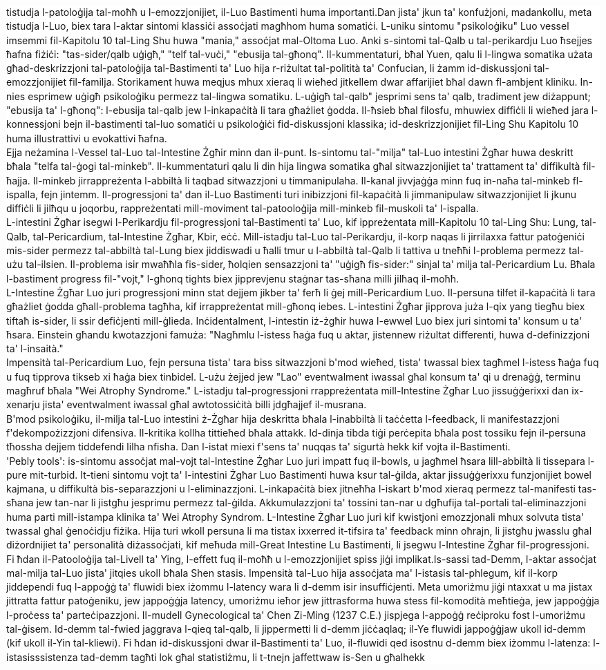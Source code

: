 tistudja l-patoloġija tal-moħħ u l-emozzjonijiet, il-Luo Bastimenti huma importanti.Dan jista' jkun ta' konfużjoni, madankollu, meta tistudja l-Luo, biex tara l-aktar sintomi klassiċi assoċjati magħhom huma somatiċi. L-uniku sintomu "psikoloġiku" Luo vessel imsemmi fil-Kapitolu 10 tal-Ling Shu huwa "mania," assoċjat mal-Oltoma Luo. Anki s-sintomi tal-Qalb u tal-perikardju Luo ħsejjes ħafna fiżiċi: "tas-sider/qalb uġigħ," "telf tal-vuċi," "ebusija tal-għonq". Il-kummentaturi, bħal Yuen, qalu li l-lingwa somatika użata għad-deskrizzjoni tal-patoloġija tal-Bastimenti ta' Luo hija r-riżultat tal-politità ta' Confucian, li żamm id-diskussjoni tal-emozzjonijiet fil-familja. Storikament huwa meqjus mhux xieraq li wieħed jitkellem dwar affarijiet bħal dawn fl-ambjent kliniku. In-nies esprimew uġigħ psikoloġiku permezz tal-lingwa somatiku. L-uġigħ tal-qalb" jesprimi sens ta' qalb, tradiment jew diżappunt; "ebusija ta' l-għonq": l-ebusija tal-qalb jew l-inkapaċità li tara għażliet ġodda. Il-ħsieb bħal filosfu, mhuwiex diffiċli li wieħed jara l-konnessjoni bejn il-bastimenti tal-luo somatiċi u psikoloġiċi fid-diskussjoni klassika; id-deskrizzjonijiet fil-Ling Shu Kapitolu 10 huma illustrattivi u evokattivi ħafna.<br/>Ejja neżamina l-Vessel tal-Luo tal-Intestine Żgħir minn dan il-punt. Is-sintomu tal-"milja" tal-Luo intestini Żgħar huwa deskritt bħala "telfa tal-ġogi tal-minkeb". Il-kummentaturi qalu li din hija lingwa somatika għal sitwazzjonijiet ta' trattament ta' diffikultà fil-ħajja. Il-minkeb jirrappreżenta l-abbiltà li taqbad sitwazzjoni u timmanipulaha. Il-kanal jivvjaġġa minn fuq in-naħa tal-minkeb fl-ispalla, fejn jintemm. Il-progressjoni ta' dan il-Luo Bastimenti turi inibizzjoni fil-kapaċità li jimmanipulaw sitwazzjonijiet li jkunu diffiċli li jilħqu u joqorbu, rappreżentati mill-moviment tal-patooloġija mill-minkeb fil-muskoli ta' l-ispalla.<br/>L-intestini Żgħar isegwi l-Perikardju fil-progressjoni tal-Bastimenti ta' Luo, kif ippreżentata mill-Kapitolu 10 tal-Ling Shu: Lung, tal-Qalb, tal-Pericardium, tal-Intestine Żgħar, Kbir, eċċ. Mill-istadju tal-Luo tal-Perikardju, il-korp naqas li jirrilaxxa fattur patoġeniċi mis-sider permezz tal-abbiltà tal-Lung biex jiddiswadi u ħalli tmur u l-abbiltà tal-Qalb li tattiva u tneħħi l-problema permezz tal-użu tal-ilsien. Il-problema isir mwaħħla fis-sider, ħolqien sensazzjoni ta' "uġigħ fis-sider:" sinjal ta' milja tal-Pericardium Lu. Bħala l-bastiment progress fil-"vojt," l-għonq tights biex jipprevjenu staġnar tas-sħana milli jilħaq il-moħħ.<br/>L-Intestine Żgħar Luo juri progressjoni minn stat dejjem jikber ta' ferħ li ġej mill-Pericardium Luo. Il-persuna tilfet il-kapaċità li tara għażliet ġodda għall-problema tagħha, kif irrappreżentat mill-għonq iebes. L-intestini Żgħar jipprova juża l-qix yang tiegħu biex tiftaħ is-sider, li ssir defiċjenti mill-ġlieda. Inċidentalment, l-intestin iż-żgħir huwa l-ewwel Luo biex juri sintomi ta' konsum u ta' ħsara. Einstein għandu kwotazzjoni famuża: "Nagħmlu l-istess ħaġa fuq u aktar, jistennew riżultat differenti, huwa d-definizzjoni ta' l-insaità."<br/>Impensità tal-Pericardium Luo, fejn persuna tista' tara biss sitwazzjoni b'mod wieħed, tista' twassal biex tagħmel l-istess ħaġa fuq u fuq tipprova tikseb xi ħaġa biex tinbidel. L-użu żejjed jew "Lao" eventwalment iwassal għal konsum ta' qi u drenaġġ, terminu magħruf bħala "Wei Atrophy Syndrome." L-istadju tal-progressjoni rrappreżentata mill-Intestine Żgħar Luo jissuġġerixxi dan ix-xenarju jista' eventwalment iwassal għal awtotossiċità billi jdgħajjef il-musrana.<br/>B'mod psikoloġiku, il-milja tal-Luo intestini ż-Żgħar hija deskritta bħala l-inabbiltà li taċċetta l-feedback, li manifestazzjoni f'dekompożizzjoni difensiva. Il-kritika kollha tittieħed bħala attakk. Id-dinja tibda tiġi perċepita bħala post tossiku fejn il-persuna tħossha dejjem tiddefendi lilha nfisha. Dan l-istat miexi f'sens ta' nuqqas ta' sigurtà hekk kif vojta il-Bastimenti.<br/>'Pebly tools': is-sintomu assoċjat mal-vojt tal-Intestine Żgħar Luo juri impatt fuq il-bowls, u jagħmel ħsara lill-abbiltà li tissepara l-pure mit-turbid. It-tieni sintomu vojt ta' l-intestini Żgħar Luo Bastimenti huwa ksur tal-ġilda, aktar jissuġġerixxu funzjonijiet bowel kajmana, u diffikultà bis-separazzjoni u l-eliminazzjoni. L-inkapaċità biex jitneħħa l-iskart b'mod xieraq permezz tal-manifesti tas-sħana jew tan-nar li jistgħu jesprimu permezz tal-ġilda. Akkumulazzjoni ta' tossini tan-nar u dgħufija tal-portali tal-eliminazzjoni huma parti mill-istampa klinika ta' Wei Atrophy Syndrom. L-Intestine Żgħar Luo juri kif kwistjoni emozzjonali mhux solvuta tista' twassal għal ġenoċidju fiżika. Hija turi wkoll persuna li ma tistax ixxerred it-tifsira ta' feedback minn oħrajn, li jistgħu jwasslu għal diżordnijiet ta' personalità diżassoċjati, kif meħuda mill-Great Intestine Lu Bastimenti, li jsegwu l-Intestine Żgħar fil-progressjoni.<br/>Fi ħdan il-Patooloġija tal-Livell ta' Ying, l-effett fuq il-moħħ u l-emozzjonijiet spiss jiġi implikat.Is-sassi tad-Demm, l-aktar assoċjat mal-milja tal-Luo jista' jitqies ukoll bħala Shen stasis. Impensità tal-Luo hija assoċjata ma' l-istasis tal-phlegum, kif il-korp jiddependi fuq l-appoġġ ta' fluwidi biex iżommu l-latency wara li d-demm isir insuffiċjenti. Meta umoriżmu jiġi ntaxxat u ma jistax jittratta fattur patoġeniku, jew jappoġġja latency, umoriżmu ieħor jew jittrasforma huwa stess fil-komodità meħtieġa, jew jappoġġja l-proċess ta' parteċipazzjoni. Il-mudell Gynecological ta' Chen Zi-Ming (1237 C.E.) jispjega l-appoġġ reċiproku fost l-umoriżmu tal-ġisem. Id-demm tal-fwied jaggrava l-qieq tal-qalb, li jippermetti li d-demm jiċċaqlaq; il-Ye fluwidi jappoġġjaw ukoll id-demm (kif ukoll il-Yin tal-kliewi). Fi ħdan id-diskussjoni dwar il-Bastimenti ta' Luo, il-fluwidi qed isostnu d-demm biex iżommu l-latenza: l-istasisssistenza tad-demm tagħti lok għal statistiżmu, li t-tnejn jaffettwaw is-Sen u għalhekk